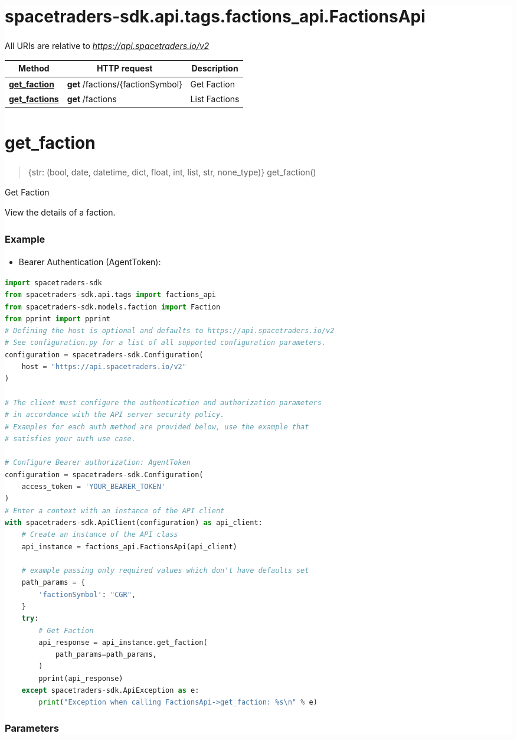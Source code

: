 <a id="__pageTop"></a>
# spacetraders-sdk.api.tags.factions_api.FactionsApi

All URIs are relative to *https://api.spacetraders.io/v2*

Method | HTTP request | Description
------------- | ------------- | -------------
[**get_faction**](#get_faction) | **get** /factions/{factionSymbol} | Get Faction
[**get_factions**](#get_factions) | **get** /factions | List Factions

# **get_faction**
<a id="get_faction"></a>
> {str: (bool, date, datetime, dict, float, int, list, str, none_type)} get_faction()

Get Faction

View the details of a faction.

### Example

* Bearer Authentication (AgentToken):
```python
import spacetraders-sdk
from spacetraders-sdk.api.tags import factions_api
from spacetraders-sdk.models.faction import Faction
from pprint import pprint
# Defining the host is optional and defaults to https://api.spacetraders.io/v2
# See configuration.py for a list of all supported configuration parameters.
configuration = spacetraders-sdk.Configuration(
    host = "https://api.spacetraders.io/v2"
)

# The client must configure the authentication and authorization parameters
# in accordance with the API server security policy.
# Examples for each auth method are provided below, use the example that
# satisfies your auth use case.

# Configure Bearer authorization: AgentToken
configuration = spacetraders-sdk.Configuration(
    access_token = 'YOUR_BEARER_TOKEN'
)
# Enter a context with an instance of the API client
with spacetraders-sdk.ApiClient(configuration) as api_client:
    # Create an instance of the API class
    api_instance = factions_api.FactionsApi(api_client)

    # example passing only required values which don't have defaults set
    path_params = {
        'factionSymbol': "CGR",
    }
    try:
        # Get Faction
        api_response = api_instance.get_faction(
            path_params=path_params,
        )
        pprint(api_response)
    except spacetraders-sdk.ApiException as e:
        print("Exception when calling FactionsApi->get_faction: %s\n" % e)
```
### Parameters
